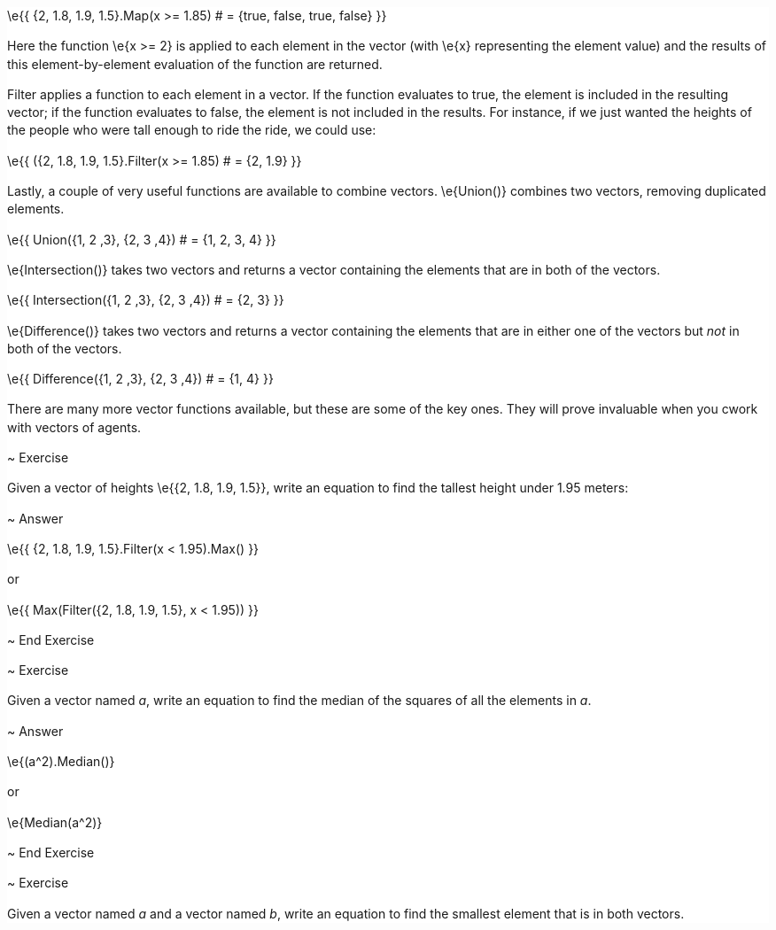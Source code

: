 \e{{ {2, 1.8, 1.9, 1.5}.Map(x >= 1.85) # = {true, false, true, false} }}

Here the function \e{x >= 2} is applied to each element in the vector (with \e{x} representing the element value) and the results of this element-by-element evaluation of the function are returned.

Filter applies a function to each element in a vector. If the function evaluates to true, the element is included in the resulting vector; if the function evaluates to false, the element is not included in the results. For instance, if we just wanted the heights of the people who were tall enough to ride the ride, we could use:

\e{{ ({2, 1.8, 1.9, 1.5}.Filter(x >= 1.85) # = {2, 1.9} }}

Lastly, a couple of very useful functions are available to combine vectors. \e{Union()} combines two vectors, removing duplicated elements. 

\e{{ Union({1, 2 ,3}, {2, 3 ,4}) # = {1, 2, 3, 4} }}

\e{Intersection()} takes two vectors and returns a vector containing the elements that are in both of the vectors.

\e{{ Intersection({1, 2 ,3}, {2, 3 ,4}) # = {2, 3} }}

\e{Difference()} takes two vectors and returns a vector containing the elements that are in either one of the vectors but *not* in both of the vectors.

\e{{ Difference({1, 2 ,3}, {2, 3 ,4}) # = {1, 4} }}

There are many more vector functions available, but these are some of the key ones. They will prove invaluable when you cwork with vectors of agents.

~ Exercise

Given a vector of heights \e{{2, 1.8, 1.9, 1.5}}, write an equation to find the tallest height under 1.95 meters:

~ Answer

\e{{ {2, 1.8, 1.9, 1.5}.Filter(x < 1.95).Max() }}

or

\e{{ Max(Filter({2, 1.8, 1.9, 1.5}, x < 1.95)) }}

~ End Exercise

~ Exercise

Given a vector named *a*, write an equation to find the median of the squares of all the elements in *a*.

~ Answer

\e{(a^2).Median()}

or

\e{Median(a^2)}

~ End Exercise

~ Exercise

Given a vector named *a* and a vector named *b*, write an equation to find the smallest element that is in both vectors.
